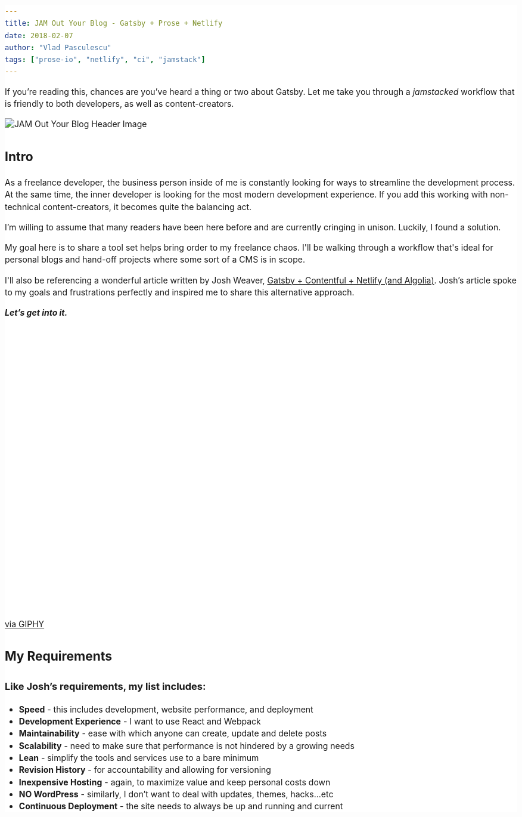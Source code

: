 ```yaml
---
title: JAM Out Your Blog - Gatsby + Prose + Netlify
date: 2018-02-07
author: "Vlad Pasculescu"
tags: ["prose-io", "netlify", "ci", "jamstack"]
---
```


If you’re reading this, chances are you’ve heard a thing or two about Gatsby. Let me take you through a _jamstacked_ workflow that is friendly to both developers, as well as content-creators.

![JAM Out Your Blog Header Image](jam-header.jpg)

## Intro

As a freelance developer, the business person inside of me is constantly looking for ways to streamline the development process. At the same time, the inner developer is looking for the most modern development experience. If you add this working with non-technical content-creators, it becomes quite the balancing act.

I’m willing to assume that many readers have been here before and are currently cringing in unison. Luckily, I found a solution.

My goal here is to share a tool set helps bring order to my freelance chaos. I'll be walking through a workflow that's ideal for personal blogs and hand-off projects where some sort of a CMS is in scope.

I'll also be referencing a wonderful article written by Josh Weaver, [Gatsby + Contentful + Netlify (and Algolia)](/blog/2017-12-06-gatsby-plus-contentful-plus-netlify/). Josh’s article spoke to my goals and frustrations perfectly and inspired me to share this alternative approach.

_**Let’s get into it.**_

<div style="width:100%;height:0;padding-bottom:55%;position:relative;"><iframe src="https://giphy.com/embed/WDtCGLCXBAgow" width="100%" height="100%" style="position:absolute" frameBorder="0" class="giphy-embed" allowFullScreen></iframe></div><p><a href="https://giphy.com/gifs/tom-cruise-top-gun-WDtCGLCXBAgow">via GIPHY</a></p>

## My Requirements

### Like Josh’s requirements, my list includes:

- **Speed** - this includes development, website performance, and deployment
- **Development Experience** - I want to use React and Webpack
- **Maintainability** - ease with which anyone can create, update and delete posts
- **Scalability** - need to make sure that performance is not hindered by a growing needs
- **Lean** - simplify the tools and services use to a bare minimum
- **Revision History** - for accountability and allowing for versioning
- **Inexpensive Hosting** - again, to maximize value and keep personal costs down
- **NO WordPress** - similarly, I don’t want to deal with updates, themes, hacks...etc
- **Continuous Deployment** - the site needs to always be up and running and current
